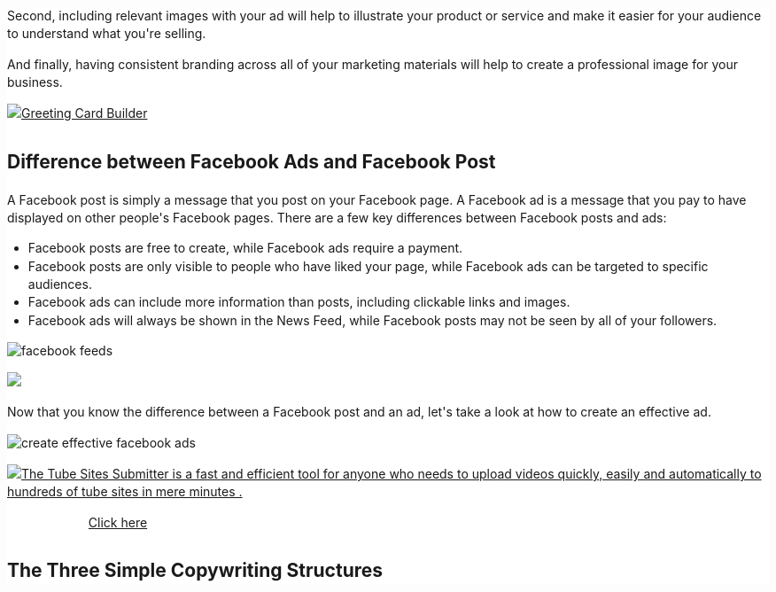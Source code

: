 Second, including relevant images with your ad will help to illustrate your product or service and make it easier for your audience to understand what you're selling.

And finally, having consistent branding across all of your marketing materials will help to create a professional image for your business.


<a href="https://secure.2checkout.com/order/checkout.php?PRODS=2067133&QTY=1&AFFILIATE=108875&CART=1"><img src="https://www.pearlmountainsoft.com/n_img/product/gcb/banScrn.jpg" border="0">Greeting Card Builder</a>

## Difference between Facebook Ads and Facebook Post

A Facebook post is simply a message that you post on your Facebook page. A Facebook ad is a message that you pay to have displayed on other people's Facebook pages. There are a few key differences between Facebook posts and ads:

* Facebook posts are free to create, while Facebook ads require a payment.
* Facebook posts are only visible to people who have liked your page, while Facebook ads can be targeted to specific audiences.
* Facebook ads can include more information than posts, including clickable links and images.
* Facebook ads will always be shown in the News Feed, while Facebook posts may not be seen by all of your followers.

![facebook feeds](https://images.wondershare.com/filmora/article-images/2022/11/facebook-feeds.jpg)


<a href="https://store.nero.com/order/checkout.php?PRODS=42296985&QTY=1&AFFILIATE=108875&CART=1"><img src="https://secure.avangate.com/images/merchant/9cea886b9f44a3c2df1163730ab64994/products/copy_nero_burning_rom_cart.png" border="0">
</a>

Now that you know the difference between a Facebook post and an ad, let's take a look at how to create an effective ad.

![create effective facebook ads](https://images.wondershare.com/filmora/article-images/2022/11/create-effective-facebook-ads.jpg)


<a href="https://secure.2checkout.com/order/checkout.php?PRODS=4531356&QTY=1&AFFILIATE=108875&CART=1"><img src="https://secure.avangate.com/images/merchant/8fdd149fcaa7058caccc9c4ad5b0d89a/products/tss-box.JPG" border="0">The Tube Sites Submitter is a fast and efficient tool for anyone who needs to upload videos quickly, easily and automatically to hundreds of tube sites in mere minutes . </a>


<span id="1997795">
					<video width="250" height="250" style="cursor:pointer"
           poster="//a.impactradius-go.com/display-clicktoplayimage/1997795.jpeg"
           onclick="if(!this.playClicked){this.play();this.setAttribute('controls',true);this.playClicked=true;}">
	   <source src="//a.impactradius-go.com/display-ad/23621-1997795">
	   <img src="//a.impactradius-go.com/display-clicktoplayimage/1997795.jpeg" style="border: none; height: 100%; width: 100%; object-fit: contain">
	</video>
	<div style="width:250px;text-align:center"><a href="javascript:window.open(decodeURIComponent('https%3A%2F%2Fproteahair.pxf.io%2Fc%2F5597632%2F1997795%2F23621'), '_blank');void(0);">Click here</a></div>
</span>
<img height="0" width="0" src="https://imp.pxf.io/i/5597632/1997795/23621" style="position:absolute;visibility:hidden;" border="0" />

## The Three Simple Copywriting Structures
